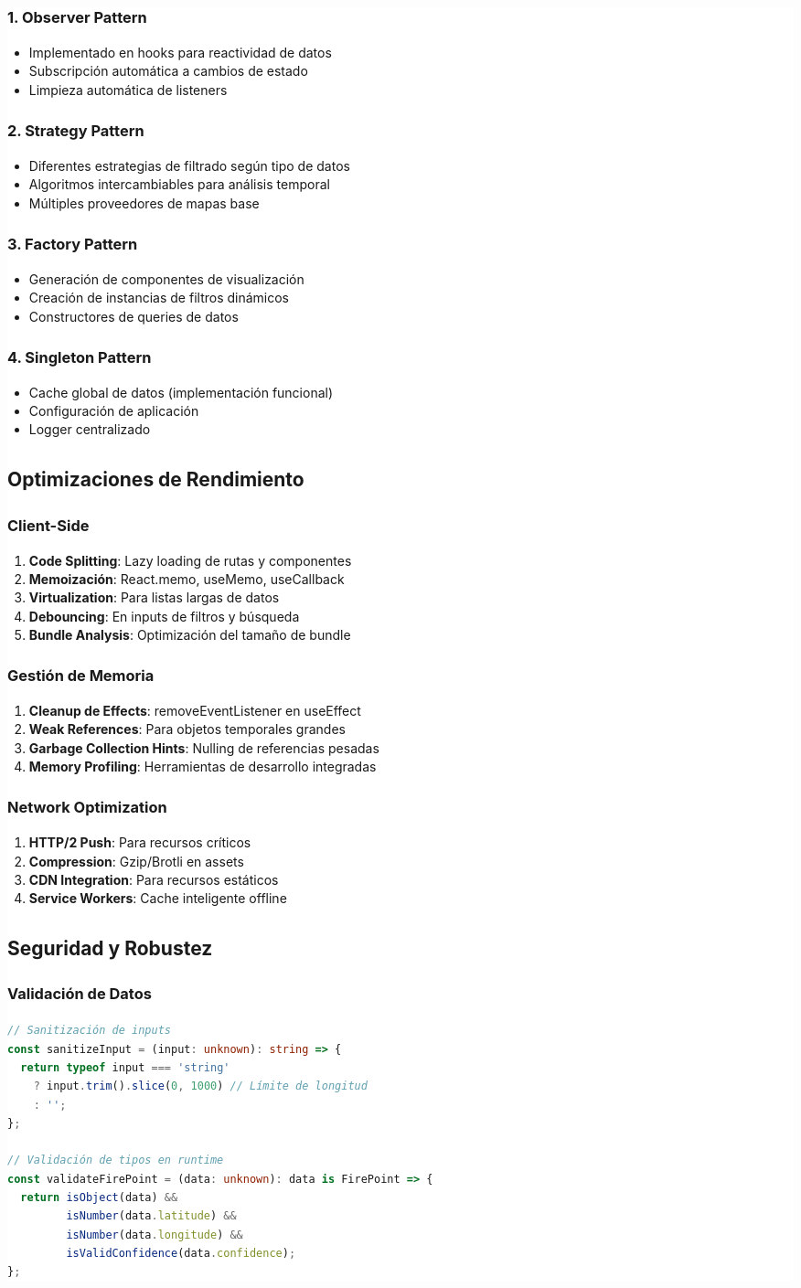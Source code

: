 ### 1. Observer Pattern
- Implementado en hooks para reactividad de datos
- Subscripción automática a cambios de estado
- Limpieza automática de listeners

### 2. Strategy Pattern
- Diferentes estrategias de filtrado según tipo de datos
- Algoritmos intercambiables para análisis temporal
- Múltiples proveedores de mapas base

### 3. Factory Pattern
- Generación de componentes de visualización
- Creación de instancias de filtros dinámicos
- Constructores de queries de datos

### 4. Singleton Pattern
- Cache global de datos (implementación funcional)
- Configuración de aplicación
- Logger centralizado

## Optimizaciones de Rendimiento

### Client-Side
1. **Code Splitting**: Lazy loading de rutas y componentes
2. **Memoización**: React.memo, useMemo, useCallback
3. **Virtualization**: Para listas largas de datos
4. **Debouncing**: En inputs de filtros y búsqueda
5. **Bundle Analysis**: Optimización del tamaño de bundle

### Gestión de Memoria
1. **Cleanup de Effects**: removeEventListener en useEffect
2. **Weak References**: Para objetos temporales grandes
3. **Garbage Collection Hints**: Nulling de referencias pesadas
4. **Memory Profiling**: Herramientas de desarrollo integradas

### Network Optimization
1. **HTTP/2 Push**: Para recursos críticos
2. **Compression**: Gzip/Brotli en assets
3. **CDN Integration**: Para recursos estáticos
4. **Service Workers**: Cache inteligente offline

## Seguridad y Robustez

### Validación de Datos
```typescript
// Sanitización de inputs
const sanitizeInput = (input: unknown): string => {
  return typeof input === 'string' 
    ? input.trim().slice(0, 1000) // Límite de longitud
    : '';
};

// Validación de tipos en runtime
const validateFirePoint = (data: unknown): data is FirePoint => {
  return isObject(data) && 
         isNumber(data.latitude) &&
         isNumber(data.longitude) &&
         isValidConfidence(data.confidence);
};
```
